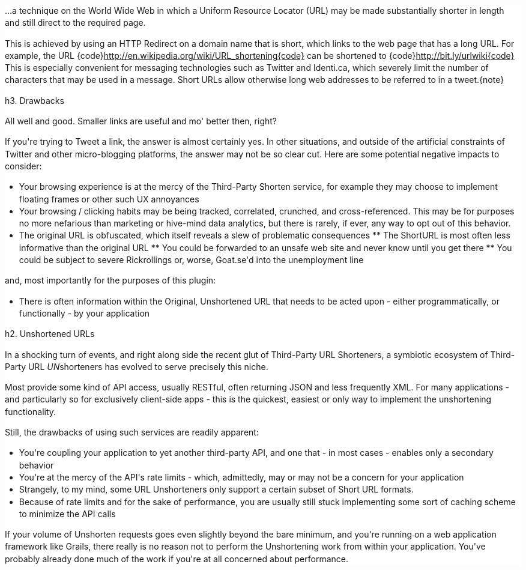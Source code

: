 ...a technique on the World Wide Web in which a Uniform Resource Locator (URL) may be made substantially shorter in length and still direct to the required page. 

This is achieved by using an HTTP Redirect on a domain name that is short, which links to the web page that has a long URL. For example, the URL {code}http://en.wikipedia.org/wiki/URL_shortening{code} can be shortened to {code}http://bit.ly/urlwiki{code} This is especially convenient for messaging technologies such as Twitter and Identi.ca, which severely limit the number of characters that may be used in a message. Short URLs allow otherwise long web addresses to be referred to in a tweet.{note}

h3. Drawbacks

All well and good. Smaller links are useful and mo' better then, right?

If you're trying to Tweet a link, the answer is almost certainly yes. In other situations, and outside of the artificial constraints of Twitter and other micro-blogging platforms, the answer may not be so clear cut. Here are some potential negative impacts to consider:

* Your browsing experience is at the mercy of the Third-Party Shorten service, for example they may choose to implement floating frames or other such UX annoyances
* Your browsing / clicking habits may be being tracked, correlated, crunched, and cross-referenced. This may be for purposes no more nefarious than marketing or hive-mind data analytics, but there is rarely, if ever, any way to opt out of this behavior.
* The original URL is obfuscated, which itself reveals a slew of problematic consequences
** The ShortURL is most often less informative than the original URL
** You could be forwarded to an unsafe web site and never know until you get there
** You could be subject to severe Rickrollings or, worse, Goat.se'd into the unemployment line

and, most importantly for the purposes of this plugin:

* There is often information within the Original, Unshortened URL that needs to be acted upon - either programmatically, or functionally - by your application

h2. Unshortened URLs

In a shocking turn of events, and right along side the recent glut of Third-Party URL Shorteners, a symbiotic ecosystem of Third-Party URL *UN*shorteners has evolved to serve precisely this niche.

Most provide some kind of API access, usually RESTful, often returning JSON and less frequently XML. For many applications - and particularly so for exclusively client-side apps - this is the quickest, easiest or only way to implement the unshortening functionality.

Still, the drawbacks of using such services are readily apparent:

* You're coupling your application to yet another third-party API, and one that - in most cases - enables only a secondary behavior
* You're at the mercy of the API's rate limits - which, admittedly, may or may not be a concern for your application
* Strangely, to my mind, some URL Unshorteners only support a certain subset of Short URL formats.
* Because of rate limits and for the sake of performance, you are usually still stuck implementing some sort of caching scheme to minimize the API calls

If your volume of Unshorten requests goes even slightly beyond the bare minimum, and you're running on a web application framework like Grails, there really is no reason not to perform the Unshortening work from within your application. You've probably already done much of the work if you're at all concerned about performance.
